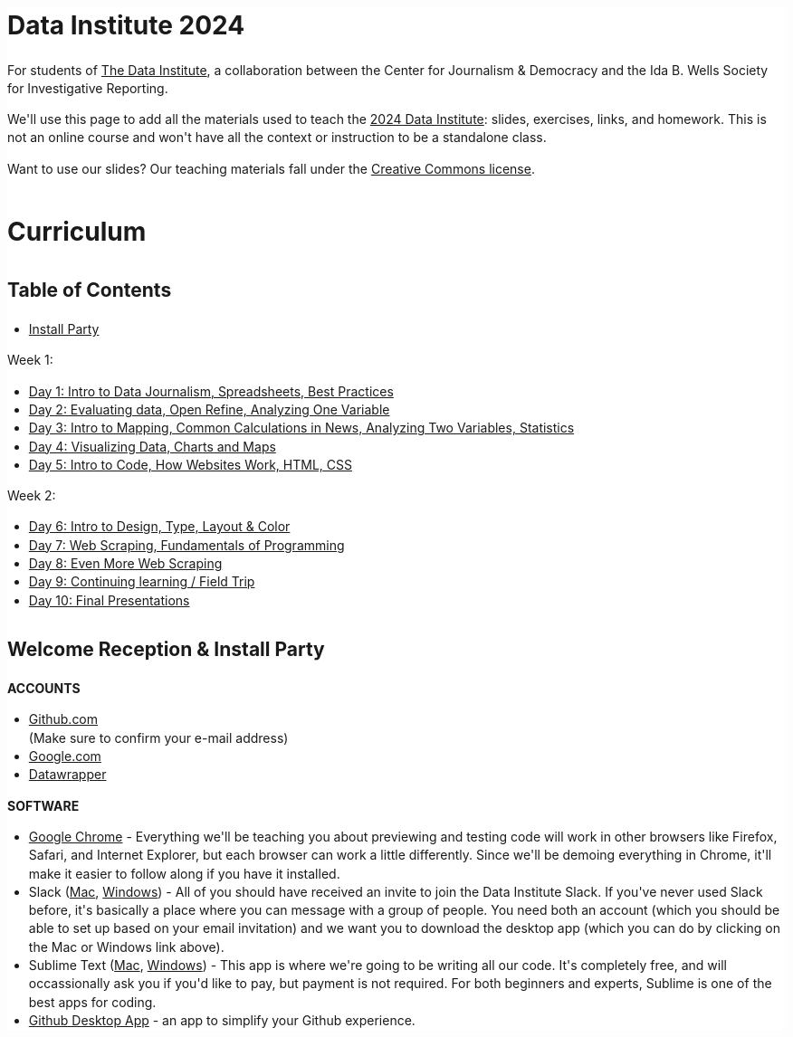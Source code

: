 # Data Institute 2024
For students of [The Data Institute](https://cjddatainstitute.org/), a collaboration between the Center for Journalism & Democracy and the Ida B. Wells Society for Investigative Reporting.

We'll use this page to add all the materials used to teach the [2024 Data Institute](https://cjddatainstitute.org/2024/): slides, exercises, links, and homework. This is not an online course and won't have all the context or instruction to be a standalone class.

Want to use our slides? Our teaching materials fall under the [Creative Commons license](https://creativecommons.org/licenses/by-nc-nd/3.0/us/).

# Curriculum

## Table of Contents
- [Install Party](#welcome-reception--install-party)

Week 1:
- [Day 1: Intro to Data Journalism, Spreadsheets, Best Practices](#day-1)
- [Day 2: Evaluating data, Open Refine, Analyzing One Variable](#day-2)
- [Day 3: Intro to Mapping, Common Calculations in News, Analyzing Two Variables, Statistics](#day-3)
- [Day 4: Visualizing Data, Charts and Maps](#day-4)
- [Day 5: Intro to Code, How Websites Work, HTML, CSS](#day-5)


Week 2:
- [Day 6: Intro to Design, Type, Layout & Color](#day-6)
- [Day 7: Web Scraping, Fundamentals of Programming](#day-7)
- [Day 8: Even More Web Scraping](#day-8)
- [Day 9: Continuing learning / Field Trip](#day-9)
- [Day 10: Final Presentations](#day-10)

## Welcome Reception & Install Party

**ACCOUNTS**
<ul>
  <li><a href="https://github.com/join?source=header-home">Github.com</a><br>(Make sure to confirm your e-mail address)</li>
  <li><a href="https://accounts.google.com/SignUp?service=wise&amp;continue=https%3A%2F%2Fdrive.google.com%2F%23&amp;ltmpl=drive">Google.com</a></li>
  <li><a href="https://app.datawrapper.de/signin">Datawrapper</a></li>
</ul>

**SOFTWARE**
- <a href="https://www.google.com/chrome/browser/desktop/">Google Chrome</a> - Everything we'll be teaching you about previewing and testing code will work in other browsers like Firefox, Safari, and Internet Explorer, but each browser can work a little differently. Since we'll be demoing everything in Chrome, it'll make it easier to follow along if you have it installed.
- Slack (<a href="https://itunes.apple.com/app/slack/id803453959?ls=1&amp;mt=12">Mac</a>, <a href="https://slack.com/ssb/download-win">Windows</a>) - All of you should have received an invite to join the Data Institute Slack. If you've never used Slack before, it's basically a place where you can message with a group of people. You need both an account (which you should be able to set up based on your email invitation) and we want you to download the desktop app (which you can do by clicking on the Mac or Windows link above).
- Sublime Text (<a href="https://www.sublimetext.com/download_thanks?target=mac">Mac</a>, <a href="https://www.sublimetext.com/download_thanks?target=win-x64">Windows</a>) - This app is where we're going to be writing all our code. It's completely free, and will occassionally ask you if you'd like to pay, but payment is not required. For both beginners and experts, Sublime is one of the best apps for coding.
- <a href="https://desktop.github.com/">Github Desktop App</a> - an app to simplify your Github experience.